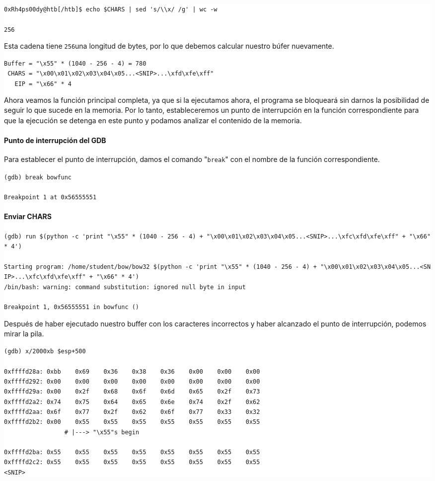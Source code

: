 ```shell-session
0xRh4ps00dy@htb[/htb]$ echo $CHARS | sed 's/\\x/ /g' | wc -w

256
```

Esta cadena tiene `256`una longitud de bytes, por lo que debemos calcular nuestro búfer nuevamente.

```shell-session
Buffer = "\x55" * (1040 - 256 - 4) = 780
 CHARS = "\x00\x01\x02\x03\x04\x05...<SNIP>...\xfd\xfe\xff"
   EIP = "\x66" * 4
```

Ahora veamos la función principal completa, ya que si la ejecutamos ahora, el programa se bloqueará sin darnos la posibilidad de seguir lo que sucede en la memoria. Por lo tanto, estableceremos un punto de interrupción en la función correspondiente para que la ejecución se detenga en este punto y podamos analizar el contenido de la memoria.

#### Punto de interrupción del GDB

Para establecer el punto de interrupción, damos el comando "`break`" con el nombre de la función correspondiente.

```shell-session
(gdb) break bowfunc 

Breakpoint 1 at 0x56555551
```

#### Enviar CHARS

```shell-session
(gdb) run $(python -c 'print "\x55" * (1040 - 256 - 4) + "\x00\x01\x02\x03\x04\x05...<SNIP>...\xfc\xfd\xfe\xff" + "\x66" * 4')

Starting program: /home/student/bow/bow32 $(python -c 'print "\x55" * (1040 - 256 - 4) + "\x00\x01\x02\x03\x04\x05...<SNIP>...\xfc\xfd\xfe\xff" + "\x66" * 4')
/bin/bash: warning: command substitution: ignored null byte in input

Breakpoint 1, 0x56555551 in bowfunc ()
```

Después de haber ejecutado nuestro buffer con los caracteres incorrectos y haber alcanzado el punto de interrupción, podemos mirar la pila.

```shell-session
(gdb) x/2000xb $esp+500

0xffffd28a:	0xbb	0x69	0x36	0x38	0x36	0x00	0x00	0x00
0xffffd292:	0x00	0x00	0x00	0x00	0x00	0x00	0x00	0x00
0xffffd29a:	0x00	0x2f	0x68	0x6f	0x6d	0x65	0x2f	0x73
0xffffd2a2:	0x74	0x75	0x64	0x65	0x6e	0x74	0x2f	0x62
0xffffd2aa:	0x6f	0x77	0x2f	0x62	0x6f	0x77	0x33	0x32
0xffffd2b2:	0x00    0x55	0x55	0x55	0x55	0x55	0x55	0x55
				 # |---> "\x55"s begin

0xffffd2ba: 0x55	0x55	0x55	0x55	0x55	0x55	0x55	0x55
0xffffd2c2: 0x55	0x55	0x55	0x55	0x55	0x55	0x55	0x55
<SNIP>
```
